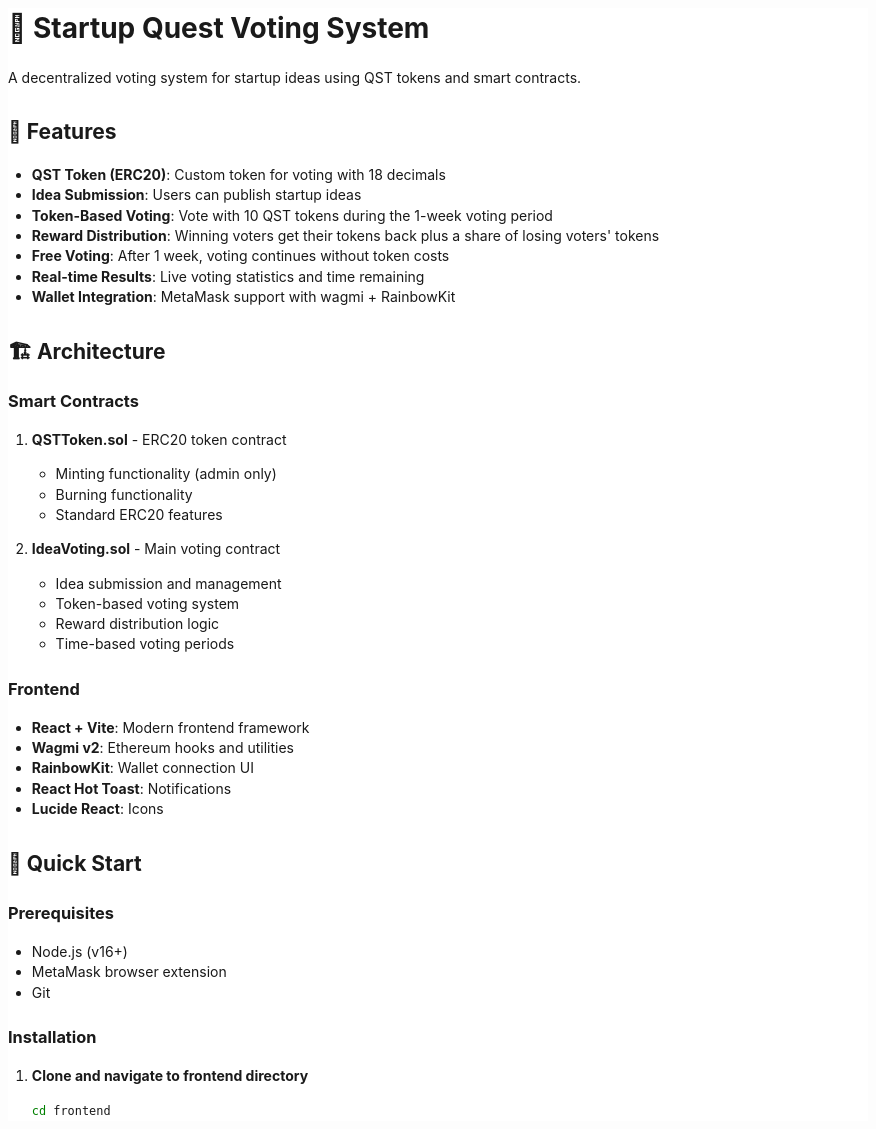 # 🚀 Startup Quest Voting System

A decentralized voting system for startup ideas using QST tokens and smart contracts.

## 🎯 Features

- **QST Token (ERC20)**: Custom token for voting with 18 decimals
- **Idea Submission**: Users can publish startup ideas
- **Token-Based Voting**: Vote with 10 QST tokens during the 1-week voting period
- **Reward Distribution**: Winning voters get their tokens back plus a share of losing voters' tokens
- **Free Voting**: After 1 week, voting continues without token costs
- **Real-time Results**: Live voting statistics and time remaining
- **Wallet Integration**: MetaMask support with wagmi + RainbowKit

## 🏗️ Architecture

### Smart Contracts

1. **QSTToken.sol** - ERC20 token contract
   - Minting functionality (admin only)
   - Burning functionality
   - Standard ERC20 features

2. **IdeaVoting.sol** - Main voting contract
   - Idea submission and management
   - Token-based voting system
   - Reward distribution logic
   - Time-based voting periods

### Frontend

- **React + Vite**: Modern frontend framework
- **Wagmi v2**: Ethereum hooks and utilities
- **RainbowKit**: Wallet connection UI
- **React Hot Toast**: Notifications
- **Lucide React**: Icons

## 🚀 Quick Start

### Prerequisites

- Node.js (v16+)
- MetaMask browser extension
- Git

### Installation

1. **Clone and navigate to frontend directory**
   ```bash
   cd frontend
   ```
